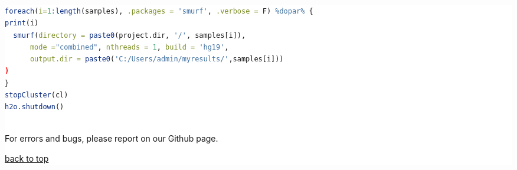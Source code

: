 ```r
foreach(i=1:length(samples), .packages = 'smurf', .verbose = F) %dopar% {
print(i)
  smurf(directory = paste0(project.dir, '/', samples[i]),
      mode ="combined", nthreads = 1, build = 'hg19',
      output.dir = paste0('C:/Users/admin/myresults/',samples[i]))
)
}
stopCluster(cl)
h2o.shutdown()
```

<br/>
For errors and bugs, please report on our Github page.

[back to top](#home)
  
  
  
  
  
  
  

